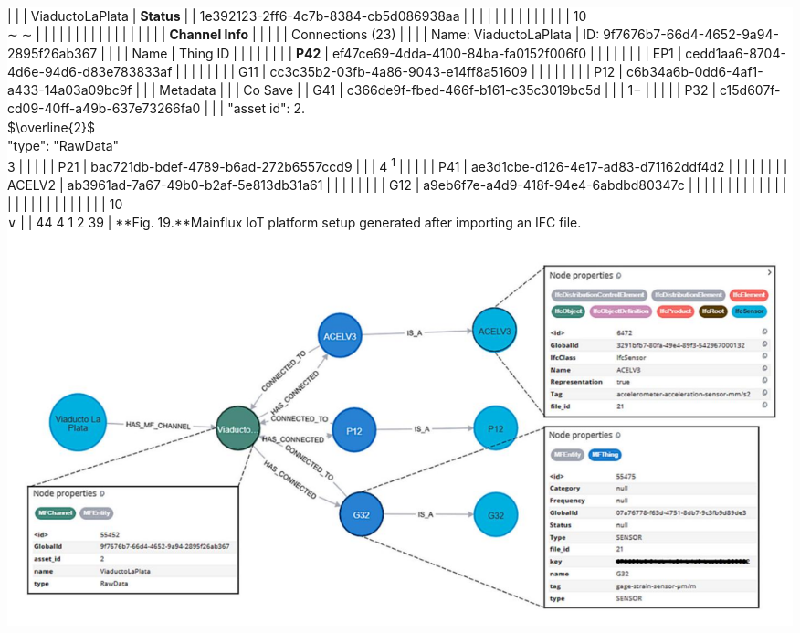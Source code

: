 |                                                            |                                          | ViaductoLaPlata       | <b>Status</b> |    | 1e392123-2ff6-4c7b-8384-cb5d086938aa |                                      |             |
|                                                            |                                          |                       |               |    |                                      |                                      |             |
|                                                            | 10<br>$\sim$ $\sim$                      |                       |               |    |                                      |                                      |             |
|                                                            |                                          |                       |               |    |                                      |                                      |             |
| <b>Channel Info</b>                                        |                                          |                       |               |    | Connections (23)                     |                                      |             |
| Name: ViaductoLaPlata                                      | ID: 9f7676b7-66d4-4652-9a94-2895f26ab367 |                       |               |    | Name                                 | Thing ID                             |             |
|                                                            |                                          |                       |               |    | <b>P42</b>                           | ef47ce69-4dda-4100-84ba-fa0152f006f0 |             |
|                                                            |                                          |                       |               |    | EP1                                  | cedd1aa6-8704-4d6e-94d6-d83e783833af |             |
|                                                            |                                          |                       |               |    | G11                                  | cc3c35b2-03fb-4a86-9043-e14ff8a51609 |             |
|                                                            |                                          |                       |               |    | P12                                  | c6b34a6b-0dd6-4af1-a433-14a03a09bc9f |             |
| Metadata                                                   |                                          |                       | Co Save       |    | G41                                  | c366de9f-fbed-466f-b161-c35c3019bc5d |             |
| $1 -$                                                      |                                          |                       |               |    | P32                                  | c15d607f-cd09-40ff-a49b-637e73266fa0 |             |
| "asset id": 2.<br>$\overline{2}$<br>"type": "RawData"<br>3 |                                          |                       |               |    | P21                                  | bac721db-bdef-4789-b6ad-272b6557ccd9 |             |
| 4 <sup>1</sup>                                             |                                          |                       |               |    | P41                                  | ae3d1cbe-d126-4e17-ad83-d71162ddf4d2 |             |
|                                                            |                                          |                       |               |    | ACELV2                               | ab3961ad-7a67-49b0-b2af-5e813db31a61 |             |
|                                                            |                                          |                       |               |    | G12                                  | a9eb6f7e-a4d9-418f-94e4-6abdbd80347c |             |
|                                                            |                                          |                       |               |    |                                      |                                      |             |
|                                                            |                                          |                       |               |    |                                      |                                      |             |
|                                                            |                                          |                       |               |    | 10<br>$\vee$                         |                                      | 44 4 1 2 39 |
**Fig. 19.**Mainflux IoT platform setup generated after importing an IFC file.

![](_page_17_Figure_4.jpeg)
